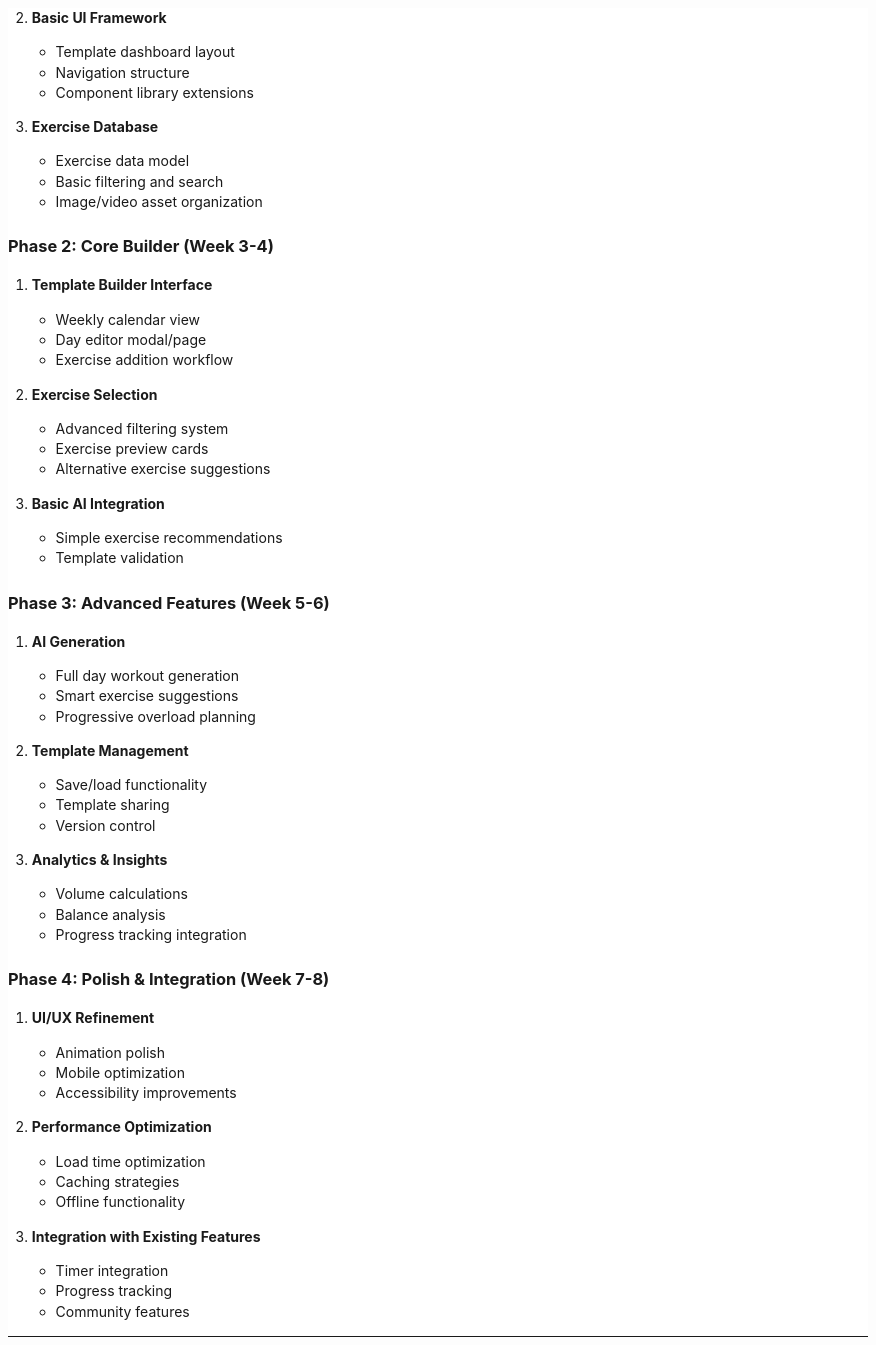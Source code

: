 2. **Basic UI Framework**
   - Template dashboard layout
   - Navigation structure
   - Component library extensions

3. **Exercise Database**
   - Exercise data model
   - Basic filtering and search
   - Image/video asset organization

### Phase 2: Core Builder (Week 3-4)
1. **Template Builder Interface**
   - Weekly calendar view
   - Day editor modal/page
   - Exercise addition workflow

2. **Exercise Selection**
   - Advanced filtering system
   - Exercise preview cards
   - Alternative exercise suggestions

3. **Basic AI Integration**
   - Simple exercise recommendations
   - Template validation

### Phase 3: Advanced Features (Week 5-6)
1. **AI Generation**
   - Full day workout generation
   - Smart exercise suggestions
   - Progressive overload planning

2. **Template Management**
   - Save/load functionality
   - Template sharing
   - Version control

3. **Analytics & Insights**
   - Volume calculations
   - Balance analysis
   - Progress tracking integration

### Phase 4: Polish & Integration (Week 7-8)
1. **UI/UX Refinement**
   - Animation polish
   - Mobile optimization
   - Accessibility improvements

2. **Performance Optimization**
   - Load time optimization
   - Caching strategies
   - Offline functionality

3. **Integration with Existing Features**
   - Timer integration
   - Progress tracking
   - Community features

---